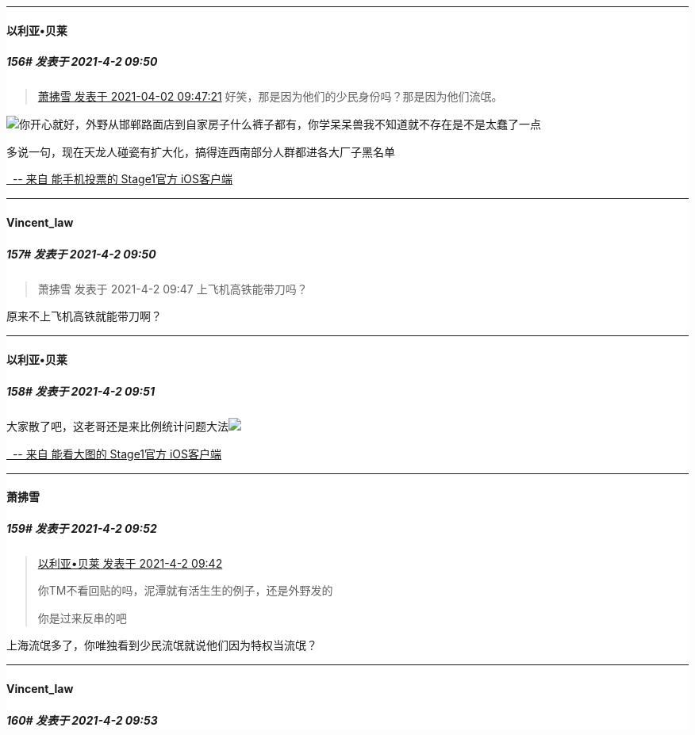 
-----

####  以利亚•贝莱  
##### 156#       发表于 2021-4-2 09:50


<blockquote><a href="httphttps://bbs.saraba1st.com/2b/forum.php?mod=redirect&amp;goto=findpost&amp;pid=50807665&amp;ptid=1996141" target="_blank">萧拂雪 发表于 2021-04-02 09:47:21</a>
好笑，那是因为他们的少民身份吗？那是因为他们流氓。</blockquote><img src="https://static.saraba1st.com/image/smiley/face2017/001.png" referrerpolicy="no-referrer">你开心就好，外野从邯郸路面店到自家房子什么裤子都有，你学呆呆兽我不知道就不存在是不是太蠢了一点

多说一句，现在天龙人碰瓷有扩大化，搞得连西南部分人群都进各大厂子黑名单

[  -- 来自 能手机投票的 Stage1官方 iOS客户端](https://itunes.apple.com/fi/app/saraba1st/id1221237470?mt=8)


-----

####  Vincent_law  
##### 157#       发表于 2021-4-2 09:50


<blockquote>萧拂雪 发表于 2021-4-2 09:47
上飞机高铁能带刀吗？</blockquote>
原来不上飞机高铁就能带刀啊？


-----

####  以利亚•贝莱  
##### 158#       发表于 2021-4-2 09:51


大家散了吧，这老哥还是来比例统计问题大法<img src="https://static.saraba1st.com/image/smiley/face2017/068.png" referrerpolicy="no-referrer">

[  -- 来自 能看大图的 Stage1官方 iOS客户端](https://itunes.apple.com/fi/app/saraba1st/id1221237470?mt=8)


-----

####  萧拂雪  
##### 159#       发表于 2021-4-2 09:52


<blockquote><a href="httphttps://bbs.saraba1st.com/2b/forum.php?mod=redirect&amp;goto=findpost&amp;pid=50807613&amp;ptid=1996141" target="_blank">以利亚•贝莱 发表于 2021-4-2 09:42</a>

你TM不看回贴的吗，泥潭就有活生生的例子，还是外野发的


你是过来反串的吧</blockquote>
上海流氓多了，你唯独看到少民流氓就说他们因为特权当流氓？


-----

####  Vincent_law  
##### 160#       发表于 2021-4-2 09:53
